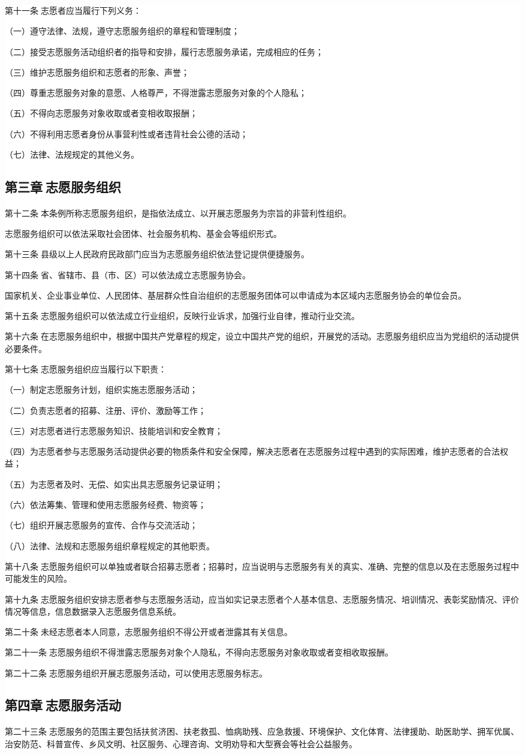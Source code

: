 第十一条 志愿者应当履行下列义务：

（一）遵守法律、法规，遵守志愿服务组织的章程和管理制度；

（二）接受志愿服务活动组织者的指导和安排，履行志愿服务承诺，完成相应的任务；

（三）维护志愿服务组织和志愿者的形象、声誉；

（四）尊重志愿服务对象的意愿、人格尊严，不得泄露志愿服务对象的个人隐私；

（五）不得向志愿服务对象收取或者变相收取报酬；

（六）不得利用志愿者身份从事营利性或者违背社会公德的活动；

（七）法律、法规规定的其他义务。

## 第三章  志愿服务组织

第十二条 本条例所称志愿服务组织，是指依法成立、以开展志愿服务为宗旨的非营利性组织。

志愿服务组织可以依法采取社会团体、社会服务机构、基金会等组织形式。

第十三条 县级以上人民政府民政部门应当为志愿服务组织依法登记提供便捷服务。

第十四条 省、省辖市、县（市、区）可以依法成立志愿服务协会。

国家机关、企业事业单位、人民团体、基层群众性自治组织的志愿服务团体可以申请成为本区域内志愿服务协会的单位会员。

第十五条 志愿服务组织可以依法成立行业组织，反映行业诉求，加强行业自律，推动行业交流。

第十六条 在志愿服务组织中，根据中国共产党章程的规定，设立中国共产党的组织，开展党的活动。志愿服务组织应当为党组织的活动提供必要条件。

第十七条 志愿服务组织应当履行以下职责：

（一）制定志愿服务计划，组织实施志愿服务活动；

（二）负责志愿者的招募、注册、评价、激励等工作；

（三）对志愿者进行志愿服务知识、技能培训和安全教育；

（四）为志愿者参与志愿服务活动提供必要的物质条件和安全保障，解决志愿者在志愿服务过程中遇到的实际困难，维护志愿者的合法权益；

（五）为志愿者及时、无偿、如实出具志愿服务记录证明；

（六）依法筹集、管理和使用志愿服务经费、物资等；

（七）组织开展志愿服务的宣传、合作与交流活动；

（八）法律、法规和志愿服务组织章程规定的其他职责。

第十八条 志愿服务组织可以单独或者联合招募志愿者；招募时，应当说明与志愿服务有关的真实、准确、完整的信息以及在志愿服务过程中可能发生的风险。

第十九条 志愿服务组织安排志愿者参与志愿服务活动，应当如实记录志愿者个人基本信息、志愿服务情况、培训情况、表彰奖励情况、评价情况等信息，信息数据录入志愿服务信息系统。

第二十条 未经志愿者本人同意，志愿服务组织不得公开或者泄露其有关信息。

第二十一条 志愿服务组织不得泄露志愿服务对象个人隐私，不得向志愿服务对象收取或者变相收取报酬。

第二十二条 志愿服务组织开展志愿服务活动，可以使用志愿服务标志。

## 第四章  志愿服务活动

第二十三条 志愿服务的范围主要包括扶贫济困、扶老救孤、恤病助残、应急救援、环境保护、文化体育、法律援助、助医助学、拥军优属、治安防范、科普宣传、乡风文明、社区服务、心理咨询、文明劝导和大型赛会等社会公益服务。
